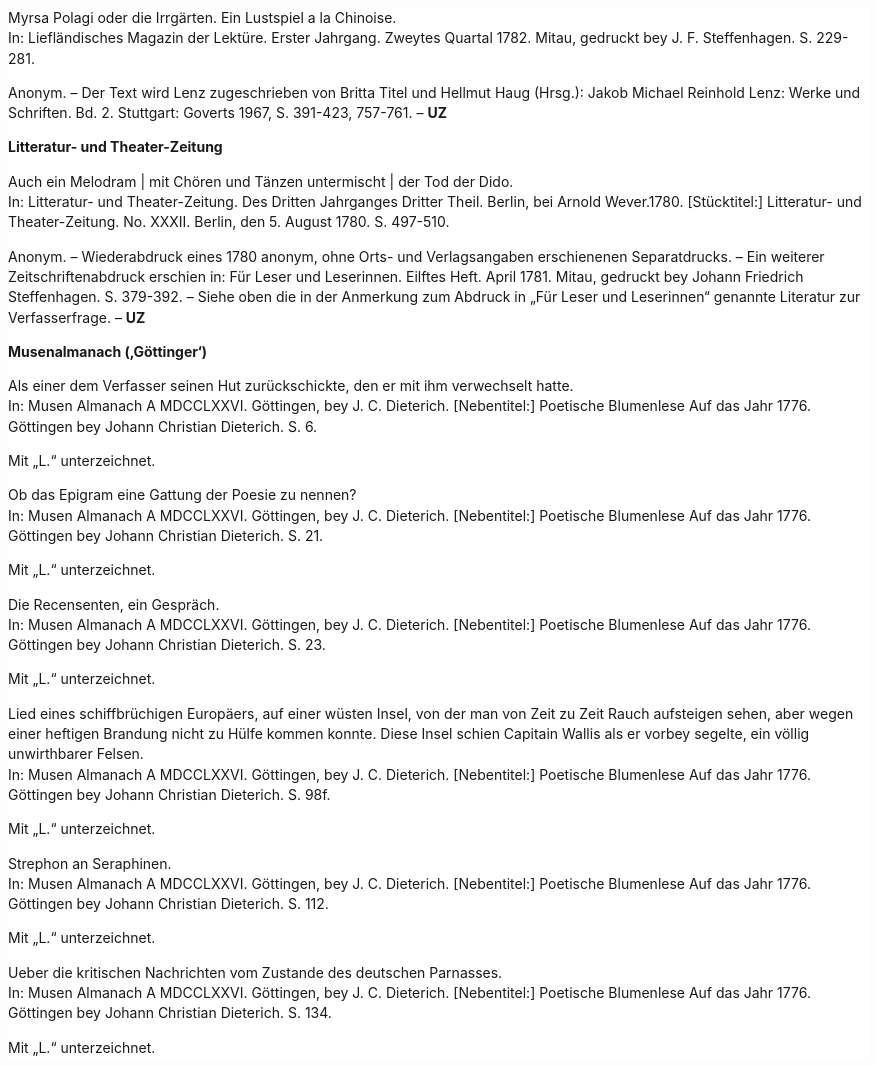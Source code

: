 Myrsa Polagi oder die Irrgärten. Ein Lustspiel a la Chinoise.  
In: Liefländisches Magazin der Lektüre. Erster Jahrgang. Zweytes Quartal 1782. Mitau, gedruckt bey J. F. Steffenhagen. S. 229-281.

Anonym. – Der Text wird Lenz zugeschrieben von Britta Titel und Hellmut Haug (Hrsg.): Jakob Michael Reinhold Lenz: Werke und Schriften. Bd. 2. Stuttgart: Goverts 1967, S. 391-423, 757-761. – **UZ**

**Litteratur- und Theater-Zeitung**

Auch ein Melodram | mit Chören und Tänzen untermischt | der Tod der Dido.  
In: Litteratur- und Theater-Zeitung. Des Dritten Jahrganges Dritter Theil. Berlin, bei Arnold Wever.1780. \[Stücktitel:\] Litteratur- und Theater-Zeitung. No. XXXII. Berlin, den 5. August 1780. S. 497-510.

Anonym. – Wiederabdruck eines 1780 anonym, ohne Orts- und Verlagsangaben erschienenen Separatdrucks. – Ein weiterer Zeitschriftenabdruck erschien in: Für Leser und Leserinnen. Eilftes Heft. April 1781. Mitau, gedruckt bey Johann Friedrich Steffenhagen. S. 379-392. – Siehe oben die in der Anmerkung zum Abdruck in „Für Leser und Leserinnen“ genannte Literatur zur Verfasserfrage. – **UZ**

**Musenalmanach (‚Göttinger‘)**

Als einer dem Verfasser seinen Hut zurückschickte, den er mit ihm verwechselt hatte.  
In: Musen Almanach A MDCCLXXVI. Göttingen, bey J. C. Dieterich. \[Nebentitel:\] Poetische Blumenlese Auf das Jahr 1776. Göttingen bey Johann Christian Dieterich. S. 6.

Mit „L.“ unterzeichnet.

Ob das Epigram eine Gattung der Poesie zu nennen?  
In: Musen Almanach A MDCCLXXVI. Göttingen, bey J. C. Dieterich. \[Nebentitel:\] Poetische Blumenlese Auf das Jahr 1776. Göttingen bey Johann Christian Dieterich. S. 21.

Mit „L.“ unterzeichnet.

Die Recensenten, ein Gespräch.  
In: Musen Almanach A MDCCLXXVI. Göttingen, bey J. C. Dieterich. \[Nebentitel:\] Poetische Blumenlese Auf das Jahr 1776. Göttingen bey Johann Christian Dieterich. S. 23.

Mit „L.“ unterzeichnet.

Lied eines schiffbrüchigen Europäers, auf einer wüsten Insel, von der man von Zeit zu Zeit Rauch aufsteigen sehen, aber wegen einer heftigen Brandung nicht zu Hülfe kommen konnte. Diese Insel schien Capitain Wallis als er vorbey segelte, ein völlig unwirthbarer Felsen.  
In: Musen Almanach A MDCCLXXVI. Göttingen, bey J. C. Dieterich. \[Nebentitel:\] Poetische Blumenlese Auf das Jahr 1776. Göttingen bey Johann Christian Dieterich. S. 98f.

Mit „L.“ unterzeichnet.

Strephon an Seraphinen.  
In: Musen Almanach A MDCCLXXVI. Göttingen, bey J. C. Dieterich. \[Nebentitel:\] Poetische Blumenlese Auf das Jahr 1776. Göttingen bey Johann Christian Dieterich. S. 112.

Mit „L.“ unterzeichnet.

Ueber die kritischen Nachrichten vom Zustande des deutschen Parnasses.  
In: Musen Almanach A MDCCLXXVI. Göttingen, bey J. C. Dieterich. \[Nebentitel:\] Poetische Blumenlese Auf das Jahr 1776. Göttingen bey Johann Christian Dieterich. S. 134.

Mit „L.“ unterzeichnet.
